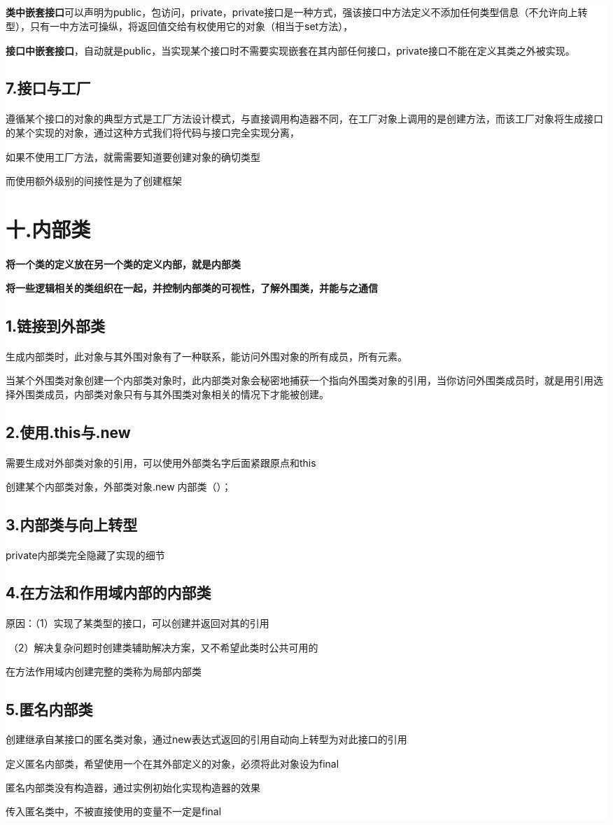 **类中嵌套接口**可以声明为public，包访问，private，private接口是一种方式，强该接口中方法定义不添加任何类型信息（不允许向上转型），只有一中方法可操纵，将返回值交给有权使用它的对象（相当于set方法），

**接口中嵌套接口**，自动就是public，当实现某个接口时不需要实现嵌套在其内部任何接口，private接口不能在定义其类之外被实现。



## 7.接口与工厂

遵循某个接口的对象的典型方式是工厂方法设计模式，与直接调用构造器不同，在工厂对象上调用的是创建方法，而该工厂对象将生成接口的某个实现的对象，通过这种方式我们将代码与接口完全实现分离，

如果不使用工厂方法，就需需要知道要创建对象的确切类型

而使用额外级别的间接性是为了创建框架



# 十.内部类

**将一个类的定义放在另一个类的定义内部，就是内部类**

**将一些逻辑相关的类组织在一起，并控制内部类的可视性，了解外围类，并能与之通信**

## 1.链接到外部类

生成内部类时，此对象与其外围对象有了一种联系，能访问外围对象的所有成员，所有元素。

当某个外围类对象创建一个内部类对象时，此内部类对象会秘密地捕获一个指向外围类对象的引用，当你访问外围类成员时，就是用引用选择外围类成员，内部类对象只有与其外围类对象相关的情况下才能被创建。

## 2.使用.this与.new

需要生成对外部类对象的引用，可以使用外部类名字后面紧跟原点和this

创建某个内部类对象，外部类对象.new 内部类（）；

## 3.内部类与向上转型

private内部类完全隐藏了实现的细节

## 4.在方法和作用域内部的内部类

原因：（1）实现了某类型的接口，可以创建并返回对其的引用

​			（2）解决复杂问题时创建类辅助解决方案，又不希望此类时公共可用的

在方法作用域内创建完整的类称为局部内部类

## 5.匿名内部类

创建继承自某接口的匿名类对象，通过new表达式返回的引用自动向上转型为对此接口的引用

定义匿名内部类，希望使用一个在其外部定义的对象，必须将此对象设为final

匿名内部类没有构造器，通过实例初始化实现构造器的效果

传入匿名类中，不被直接使用的变量不一定是final
